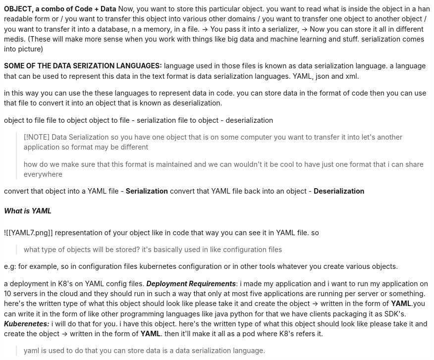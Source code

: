 **OBJECT, a combo of Code + Data**
Now, you want to store this particular object. you want to read what is inside the object in a han readable form or /  you want to transfer this object into various other domains / you want to transfer one object to another object / you want to 
transfer it into a database, n a memory, in a file.
->
You pass it into a serializer, 
-> 
Now you can store it all in different medis. (These will make more sense when you work with things like big data and machine learning and stuff. serialization comes into picture)

**SOME OF THE DATA SERIZATION LANGUAGES:**
language used in those files is known as data serialization language.
a language that can be used to represent this data in the text format is data
serialization languages. YAML, json and xml. 

in this way you can use the these languages to represent data in code. you can store data in the format of code 
then you can use that file to convert it into an object that is known as deserialization.

object to file file to object 
object to file - serialization
file to object - deserialization
> [!NOTE] Data Serialization
> so you have one object that is on some computer you want to transfer it into let's  another application so format may be different 
> 
> how do we make sure that this  format is maintained and we can 
wouldn't it be cool to have just one format that i can share everywhere 
 
convert that object into a YAML file - **Serialization**
convert that YAML file back into an object - **Deserialization**
##### What is YAML 
![[YAML7.png]]
representation of your object like in code that way you can see it in YAML file. so
>what type of objects will be stored?
>it's basically used in like configuration files

e.g: for example, so in configuration files kubernetes configuration or in other tools 
whatever you create various objects. 

a deployment in K8's on YAML config files. 
***Deployment Requirements***: i made my application and i want to run my application on 10 servers in the cloud and they should run in such a way that only  at most five applications are running per server or something.
here's the written type of what this object should look like please take it and create the object -> written in the form of **YAML**.you can write it in the form of like  other programming languages  like java python for that we have clients packaging it as SDK's. 
***Kuberenetes:***  i will do that for you. i have this object. here's the written type of what this object should look like please take it and create the object -> written in the form of **YAML**. then it'll make it all as a pod where K8's refers it.

> yaml is used to do that you can store data is a data serialization language.
